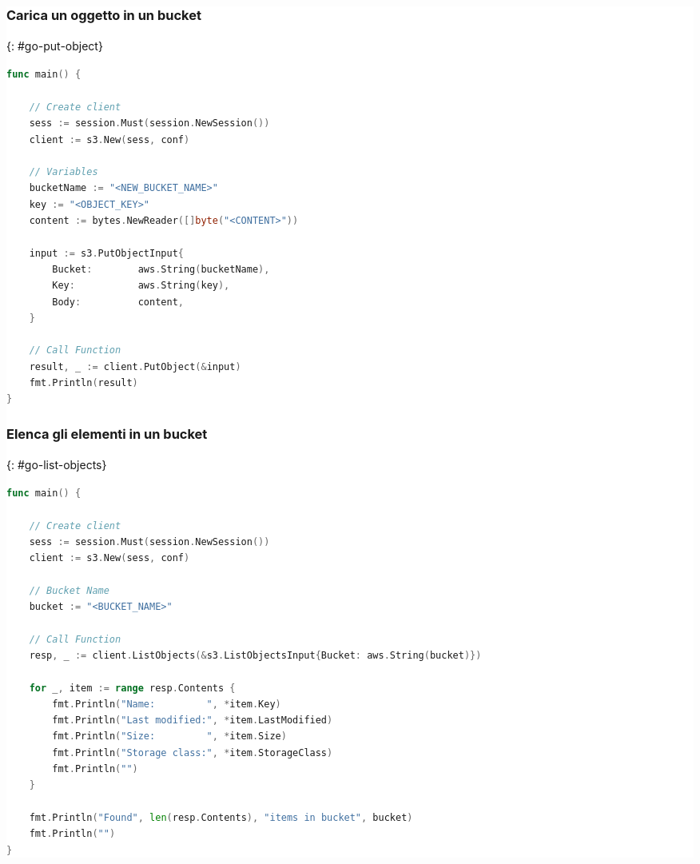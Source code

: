 
### Carica un oggetto in un bucket
{: #go-put-object}

```Go
func main() {

    // Create client
    sess := session.Must(session.NewSession())
    client := s3.New(sess, conf)

    // Variables
    bucketName := "<NEW_BUCKET_NAME>"
    key := "<OBJECT_KEY>"
    content := bytes.NewReader([]byte("<CONTENT>"))

    input := s3.PutObjectInput{
        Bucket:        aws.String(bucketName),
        Key:           aws.String(key),
        Body:          content,
    }

    // Call Function
    result, _ := client.PutObject(&input)
    fmt.Println(result)
}
```



### Elenca gli elementi in un bucket
{: #go-list-objects}

```Go
func main() {

    // Create client
    sess := session.Must(session.NewSession())
    client := s3.New(sess, conf)

    // Bucket Name
    bucket := "<BUCKET_NAME>"

    // Call Function
    resp, _ := client.ListObjects(&s3.ListObjectsInput{Bucket: aws.String(bucket)})

    for _, item := range resp.Contents {
        fmt.Println("Name:         ", *item.Key)
        fmt.Println("Last modified:", *item.LastModified)
        fmt.Println("Size:         ", *item.Size)
        fmt.Println("Storage class:", *item.StorageClass)
        fmt.Println("")
    }

    fmt.Println("Found", len(resp.Contents), "items in bucket", bucket)
    fmt.Println("")
}

```
